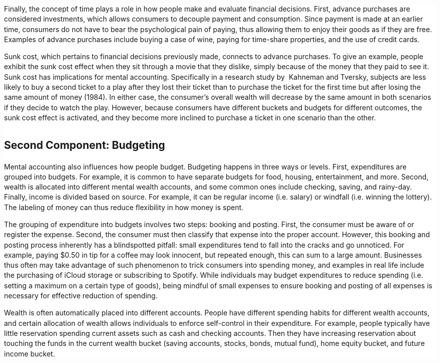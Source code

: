 Finally, the concept of time plays a role in how people make and
evaluate financial decisions. First, advance purchases are
considered investments, which allows consumers to decouple payment
and consumption. Since payment is made at an earlier time, consumers
do not have to bear the psychological pain of paying, thus allowing
them to enjoy their goods as if they are free. Examples of advance
purchases include buying a case of wine, paying for time-share
properties, and the use of credit cards.

Sunk cost, which pertains to financial decisions previously made,
connects to advance purchases. To give an example, people exhibit
the sunk cost effect when they sit through a movie that they
dislike, simply because of the money that they paid to see it. Sunk
cost has implications for mental accounting. Specifically in a
research study by<span class="Apple-converted-space"> 
</span>Kahneman and Tversky, subjects are less likely to buy a
second ticket to a play after they lost their ticket than to
purchase the ticket for the first time but after losing the same
amount of money (1984). In either case, the consumer’s overall
wealth will decrease by the same amount in both scenarios if they
decide to watch the play. However, because consumers have different
buckets and budgets for different outcomes, the sunk cost effect is
activated, and they become more inclined to purchase a ticket in one
scenario than the other. 

## Second Component: Budgeting
Mental accounting also influences how people budget. Budgeting happens in
three ways or levels. First, expenditures are grouped into budgets.
For example, it is common to have separate budgets for food,
housing, entertainment, and more. Second, wealth is allocated into
different mental wealth accounts, and some common ones include
checking, saving, and rainy-day. Finally, income is divided based on
source. For example, it can be regular income (i.e. salary) or
windfall (i.e. winning the lottery). The labeling of money can
thus reduce flexibility in how money is spent.

The grouping of expenditure into budgets involves two steps: booking
and posting. First, the consumer must be aware of or register the
expense. Second, the consumer must then classify that expense into
the proper account. However, this booking and posting process
inherently has a blindspotted pitfall: small expenditures tend to
fall into the cracks and go unnoticed. For example, paying \$0.50 in
tip for a coffee may look innocent, but repeated enough, this can
sum to a large amount. Businesses thus often may take advantage of
such phenomenon to trick consumers into spending money, and examples
in real life include the purchasing of iCloud storage or subscribing
to Spotify. While individuals may budget expenditures to reduce
spending (i.e. setting a maximum on a certain type of goods), being
mindful of small expenses to ensure booking and posting of all
expenses is necessary for effective reduction of spending.

Wealth is often automatically placed into different accounts. People
have different spending habits for different wealth accounts, and
certain allocation of wealth allows individuals to enforce
self-control in their expenditure. For example, people typically
have little reservation spending current assets such as cash and
checking accounts. Then they have increasing reservation about
touching the funds in the current wealth bucket (saving accounts,
stocks, bonds, mutual fund), home equity bucket, and future income
bucket. 

